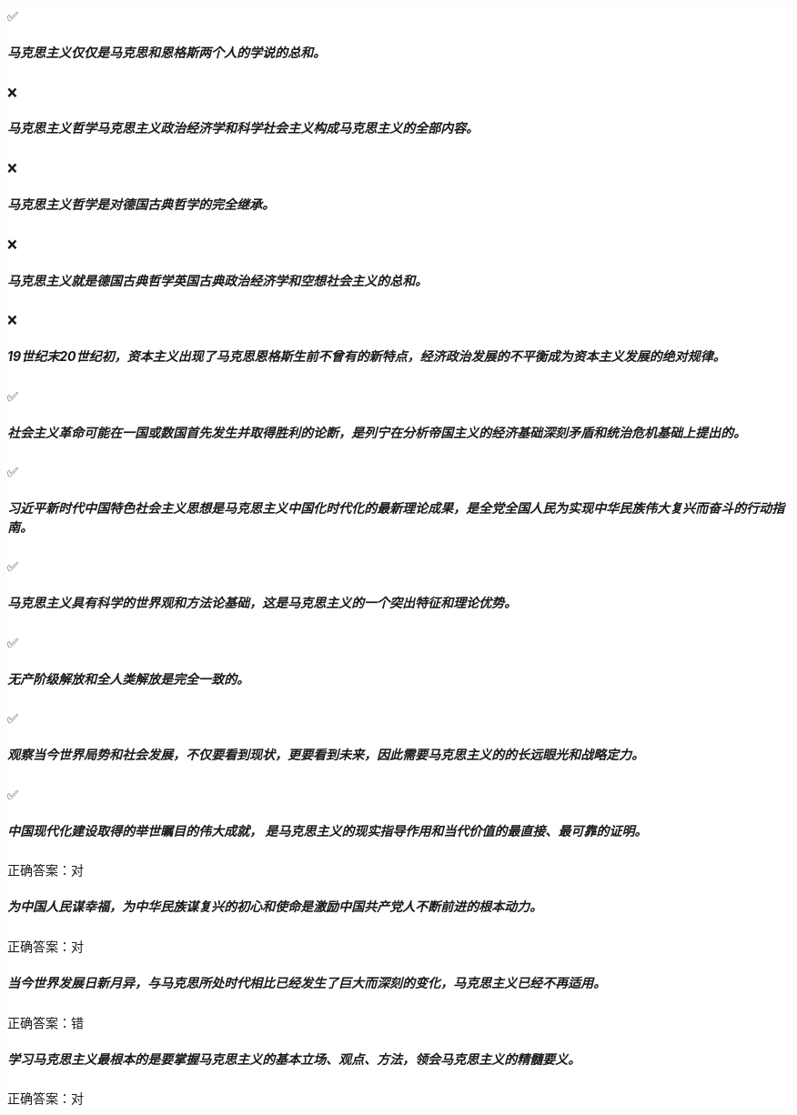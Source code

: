 ✅

##### 马克思主义仅仅是马克思和恩格斯两个人的学说的总和。

❌

##### 马克思主义哲学马克思主义政治经济学和科学社会主义构成马克思主义的全部内容。

❌

##### 马克思主义哲学是对德国古典哲学的完全继承。

❌

##### 马克思主义就是德国古典哲学英国古典政治经济学和空想社会主义的总和。

❌

##### 19世纪末20世纪初，资本主义出现了马克思恩格斯生前不曾有的新特点，经济政治发展的不平衡成为资本主义发展的绝对规律。

✅

##### 社会主义革命可能在一国或数国首先发生并取得胜利的论断，是列宁在分析帝国主义的经济基础深刻矛盾和统治危机基础上提出的。

✅

##### 习近平新时代中国特色社会主义思想是马克思主义中国化时代化的最新理论成果，是全党全国人民为实现中华民族伟大复兴而奋斗的行动指南。

✅

##### 马克思主义具有科学的世界观和方法论基础，这是马克思主义的一个突出特征和理论优势。

✅

##### 无产阶级解放和全人类解放是完全一致的。

✅

##### 观察当今世界局势和社会发展，不仅要看到现状，更要看到未来，因此需要马克思主义的的长远眼光和战略定力。

✅

##### 中国现代化建设取得的举世瞩目的伟大成就， 是马克思主义的现实指导作用和当代价值的最直接、最可靠的证明。

正确答案：对

##### 为中国人民谋幸福，为中华民族谋复兴的初心和使命是激励中国共产党人不断前进的根本动力。

正确答案：对

##### 当今世界发展日新月异，与马克思所处时代相比已经发生了巨大而深刻的变化，马克思主义已经不再适用。

正确答案：错

##### 学习马克思主义最根本的是要掌握马克思主义的基本立场、观点、方法，领会马克思主义的精髓要义。

正确答案：对